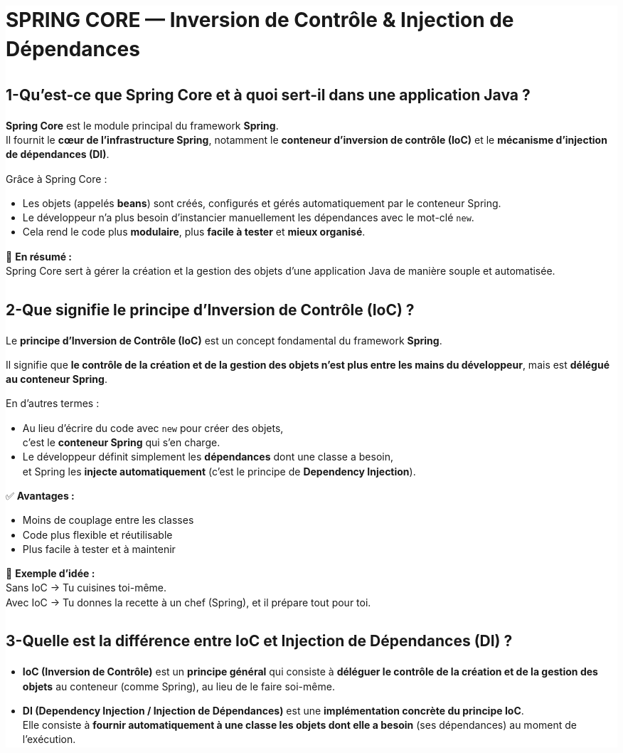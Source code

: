 # SPRING CORE — Inversion de Contrôle & Injection de Dépendances


## 1-Qu’est-ce que Spring Core et à quoi sert-il dans une application Java ?
**Spring Core** est le module principal du framework **Spring**.  
Il fournit le **cœur de l’infrastructure Spring**, notamment le **conteneur d’inversion de contrôle (IoC)** et le **mécanisme d’injection de dépendances (DI)**.

Grâce à Spring Core :
- Les objets (appelés **beans**) sont créés, configurés et gérés automatiquement par le conteneur Spring.
- Le développeur n’a plus besoin d’instancier manuellement les dépendances avec le mot-clé `new`.
- Cela rend le code plus **modulaire**, plus **facile à tester** et **mieux organisé**.

🔹 **En résumé :**  
Spring Core sert à gérer la création et la gestion des objets d’une application Java de manière souple et automatisée.
## 2-Que signifie le principe d’Inversion de Contrôle (IoC) ?

Le **principe d’Inversion de Contrôle (IoC)** est un concept fondamental du framework **Spring**.

Il signifie que **le contrôle de la création et de la gestion des objets n’est plus entre les mains du développeur**, mais est **délégué au conteneur Spring**.

En d’autres termes :
- Au lieu d’écrire du code avec `new` pour créer des objets,  
  c’est le **conteneur Spring** qui s’en charge.
- Le développeur définit simplement les **dépendances** dont une classe a besoin,  
  et Spring les **injecte automatiquement** (c’est le principe de **Dependency Injection**).

✅ **Avantages :**
- Moins de couplage entre les classes
- Code plus flexible et réutilisable
- Plus facile à tester et à maintenir

🔹 **Exemple d’idée :**  
Sans IoC → Tu cuisines toi-même.  
Avec IoC → Tu donnes la recette à un chef (Spring), et il prépare tout pour toi.

## 3-Quelle est la différence entre IoC et Injection de Dépendances (DI) ?

- **IoC (Inversion de Contrôle)** est un **principe général** qui consiste à **déléguer le contrôle de la création et de la gestion des objets** au conteneur (comme Spring), au lieu de le faire soi-même.

- **DI (Dependency Injection / Injection de Dépendances)** est une **implémentation concrète du principe IoC**.  
  Elle consiste à **fournir automatiquement à une classe les objets dont elle a besoin** (ses dépendances) au moment de l’exécution.
